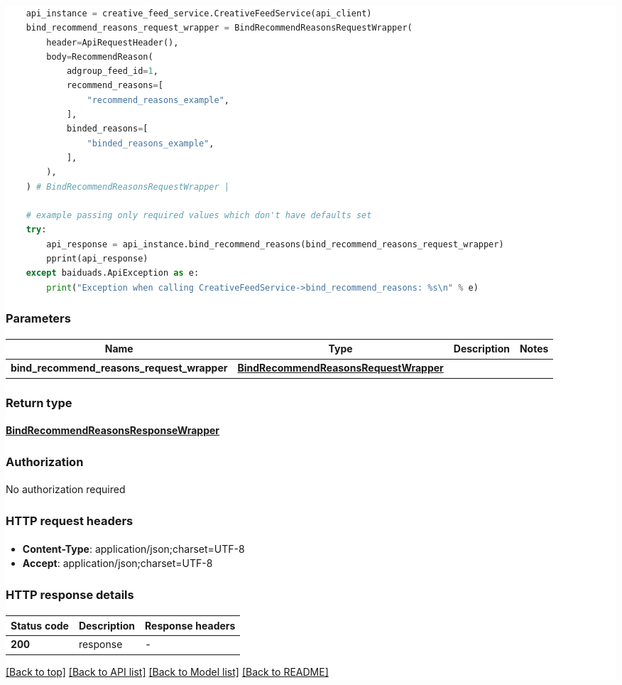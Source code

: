 ```python
    api_instance = creative_feed_service.CreativeFeedService(api_client)
    bind_recommend_reasons_request_wrapper = BindRecommendReasonsRequestWrapper(
        header=ApiRequestHeader(),
        body=RecommendReason(
            adgroup_feed_id=1,
            recommend_reasons=[
                "recommend_reasons_example",
            ],
            binded_reasons=[
                "binded_reasons_example",
            ],
        ),
    ) # BindRecommendReasonsRequestWrapper | 

    # example passing only required values which don't have defaults set
    try:
        api_response = api_instance.bind_recommend_reasons(bind_recommend_reasons_request_wrapper)
        pprint(api_response)
    except baiduads.ApiException as e:
        print("Exception when calling CreativeFeedService->bind_recommend_reasons: %s\n" % e)
```


### Parameters

Name | Type | Description  | Notes
------------- | ------------- | ------------- | -------------
 **bind_recommend_reasons_request_wrapper** | [**BindRecommendReasonsRequestWrapper**](BindRecommendReasonsRequestWrapper.md)|  |

### Return type

[**BindRecommendReasonsResponseWrapper**](BindRecommendReasonsResponseWrapper.md)

### Authorization

No authorization required

### HTTP request headers

 - **Content-Type**: application/json;charset=UTF-8
 - **Accept**: application/json;charset=UTF-8


### HTTP response details

| Status code | Description | Response headers |
|-------------|-------------|------------------|
**200** | response |  -  |

[[Back to top]](#) [[Back to API list]](../README.md#documentation-for-api-endpoints) [[Back to Model list]](../README.md#documentation-for-models) [[Back to README]](../README.md)
